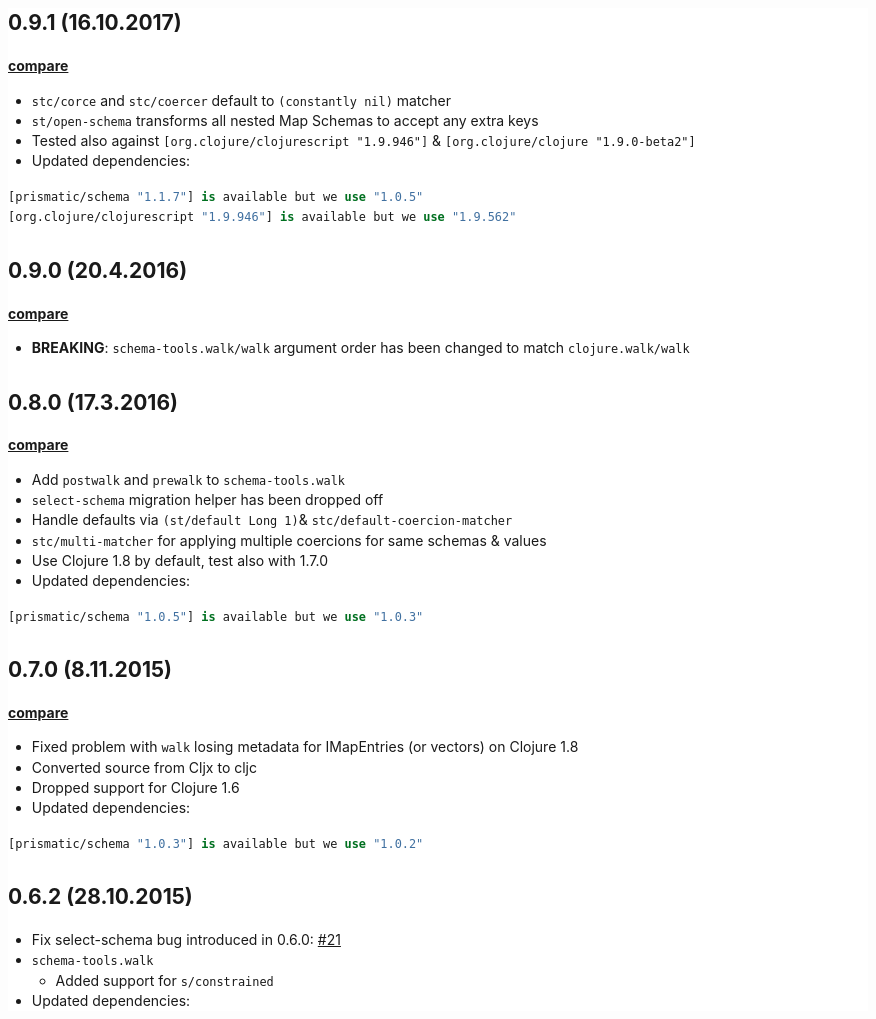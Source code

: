 ## 0.9.1 (16.10.2017)

**[compare](https://github.com/metosin/schema-tools/compare/0.9.0...0.9.1)**

- `stc/corce` and `stc/coercer` default to `(constantly nil)` matcher
- `st/open-schema` transforms all nested Map Schemas to accept any extra keys
- Tested also against `[org.clojure/clojurescript "1.9.946"]` & `[org.clojure/clojure "1.9.0-beta2"]`
- Updated dependencies:

```clj
[prismatic/schema "1.1.7"] is available but we use "1.0.5"
[org.clojure/clojurescript "1.9.946"] is available but we use "1.9.562"
```

## 0.9.0 (20.4.2016)

**[compare](https://github.com/metosin/schema-tools/compare/0.8.0...0.9.0)**

- **BREAKING**: `schema-tools.walk/walk` argument order has been changed to match
`clojure.walk/walk`

## 0.8.0 (17.3.2016)

**[compare](https://github.com/metosin/schema-tools/compare/0.7.0...0.8.0)**

- Add `postwalk` and `prewalk` to `schema-tools.walk`
- `select-schema` migration helper has been dropped off
- Handle defaults via `(st/default Long 1)`& `stc/default-coercion-matcher`
- `stc/multi-matcher` for applying multiple coercions for same schemas & values
- Use Clojure 1.8 by default, test also with 1.7.0
- Updated dependencies:

```clj
[prismatic/schema "1.0.5"] is available but we use "1.0.3"
```

## 0.7.0 (8.11.2015)

**[compare](https://github.com/metosin/schema-tools/compare/0.6.0...0.7.0)**

- Fixed problem with `walk` losing metadata for IMapEntries (or vectors) on
Clojure 1.8
- Converted source from Cljx to cljc
- Dropped support for Clojure 1.6
- Updated dependencies:

```clojure
[prismatic/schema "1.0.3"] is available but we use "1.0.2"
```

## 0.6.2 (28.10.2015)

- Fix select-schema bug introduced in 0.6.0: [#21](https://github.com/metosin/schema-tools/issues/21)
- `schema-tools.walk`
    - Added support for `s/constrained`
- Updated dependencies:


[breakver]: https://github.com/ptaoussanis/encore/blob/master/BREAK-VERSIONING.md